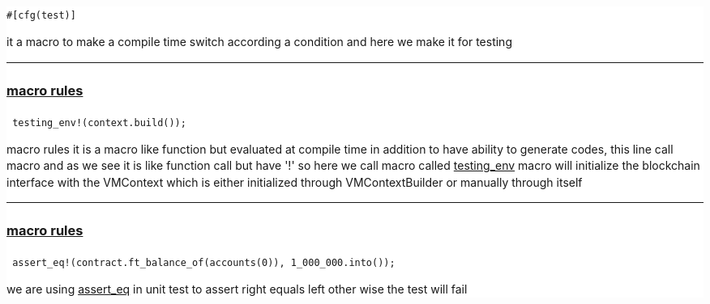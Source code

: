 ```rs=48
#[cfg(test)]
```

it a macro to make a compile time switch according a condition and here we make it for testing

----

### [macro rules](https://doc.rust-lang.org/rust-by-example/macros.html)

```rs=58
 testing_env!(context.build());
```

macro rules it is a macro like function but evaluated at compile time in addition to have ability to generate codes, this line call macro and as we see it is like function call but have '!' so here we call macro called [testing_env](https://www.near-sdk.io/testing/unit-tests)  macro will initialize the blockchain interface with the VMContext which is either initialized through VMContextBuilder or manually through itself

----

### [macro rules](https://doc.rust-lang.org/rust-by-example/macros.html)

```rs=64
 assert_eq!(contract.ft_balance_of(accounts(0)), 1_000_000.into());
```

we are using [assert_eq]() in unit test to assert right equals left other wise the test will fail

